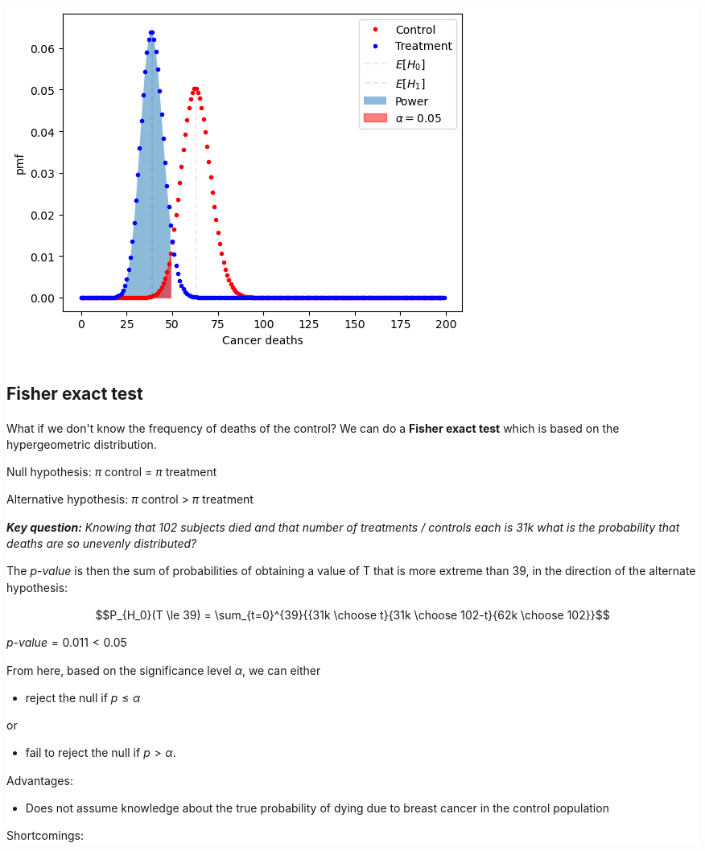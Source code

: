 ![](pics/power.png)

## Fisher exact test

What if we don't know the frequency of deaths of the control? We can do a **Fisher exact test** which is based on the hypergeometric distribution.

Null hypothesis: $\pi$ control = $\pi$ treatment

Alternative hypothesis: $\pi$ control > $\pi$ treatment

***Key question:*** *Knowing that 102 subjects died and that number of treatments / controls each is 31k what is the probability that deaths are so unevenly distributed?*

The $\textit{p-value}$ is then the sum of probabilities of obtaining a value of T that is more extreme than 39, in the direction of the alternate hypothesis:

$$P_{H_0}(T \le 39) = \sum_{t=0}^{39}{{31k \choose t}{31k \choose 102-t}{62k \choose 102}}$$

$\textit{p-value} = 0.011 < 0.05$

From here, based on the significance level $\alpha$, we can either

* reject the null if $p \le \alpha$

or

* fail to reject the null if $p > \alpha$.

Advantages:

- Does not assume knowledge about the true probability of dying due to breast cancer in the control population

Shortcomings:

